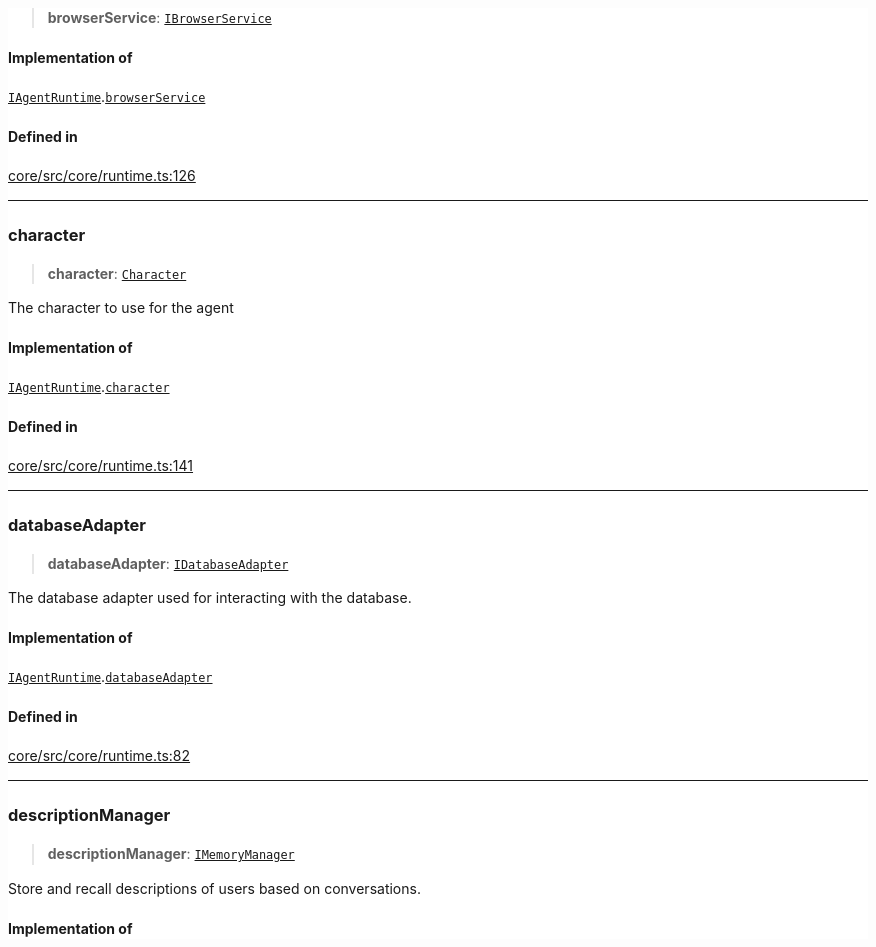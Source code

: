 > **browserService**: [`IBrowserService`](../interfaces/IBrowserService.md)

#### Implementation of

[`IAgentRuntime`](../interfaces/IAgentRuntime.md).[`browserService`](../interfaces/IAgentRuntime.md#browserservice)

#### Defined in

[core/src/core/runtime.ts:126](https://github.com/ai16z/eliza/blob/c537cb3e848b54fcb914d8ef84924fa5fdeaec66/core/src/core/runtime.ts#L126)

***

### character

> **character**: [`Character`](../type-aliases/Character.md)

The character to use for the agent

#### Implementation of

[`IAgentRuntime`](../interfaces/IAgentRuntime.md).[`character`](../interfaces/IAgentRuntime.md#character)

#### Defined in

[core/src/core/runtime.ts:141](https://github.com/ai16z/eliza/blob/c537cb3e848b54fcb914d8ef84924fa5fdeaec66/core/src/core/runtime.ts#L141)

***

### databaseAdapter

> **databaseAdapter**: [`IDatabaseAdapter`](../interfaces/IDatabaseAdapter.md)

The database adapter used for interacting with the database.

#### Implementation of

[`IAgentRuntime`](../interfaces/IAgentRuntime.md).[`databaseAdapter`](../interfaces/IAgentRuntime.md#databaseadapter)

#### Defined in

[core/src/core/runtime.ts:82](https://github.com/ai16z/eliza/blob/c537cb3e848b54fcb914d8ef84924fa5fdeaec66/core/src/core/runtime.ts#L82)

***

### descriptionManager

> **descriptionManager**: [`IMemoryManager`](../interfaces/IMemoryManager.md)

Store and recall descriptions of users based on conversations.

#### Implementation of
